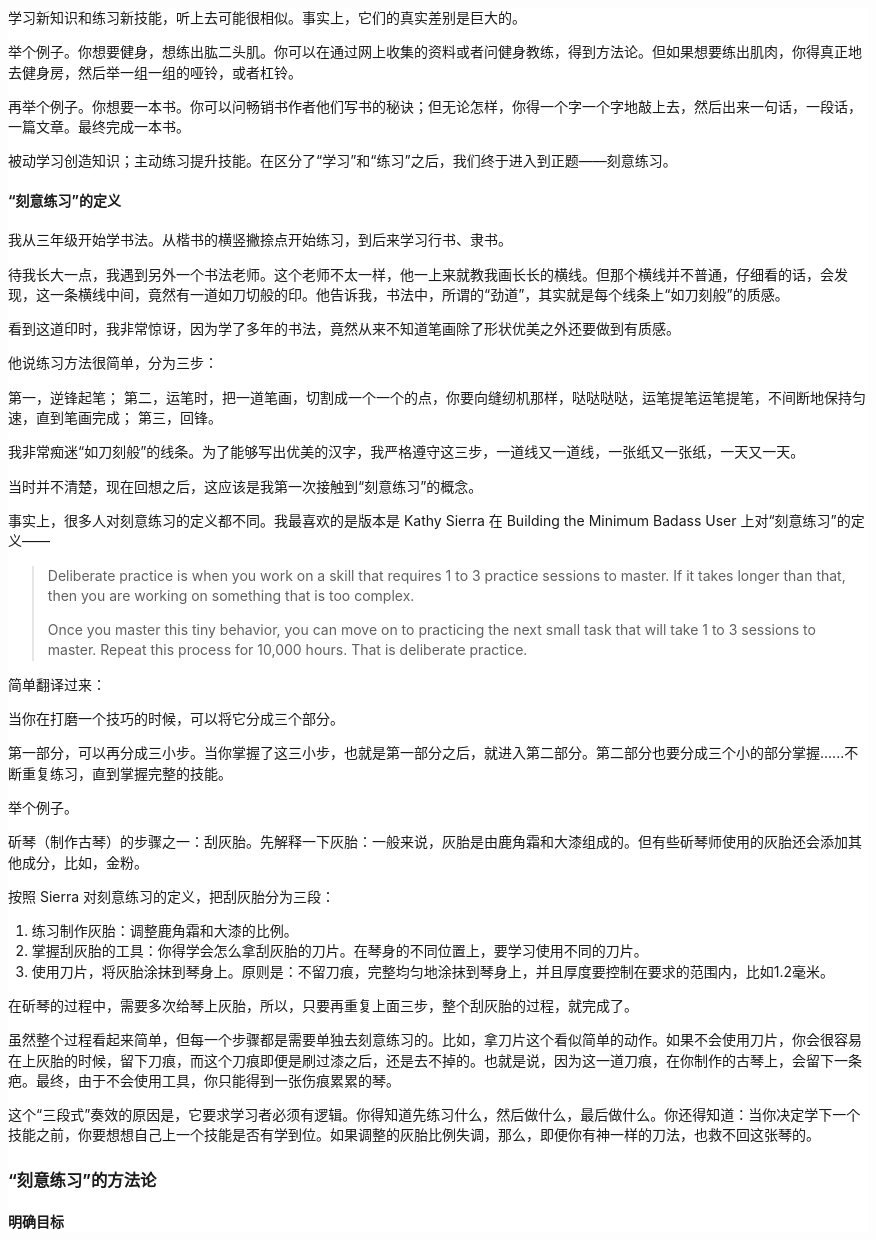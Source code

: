 学习新知识和练习新技能，听上去可能很相似。事实上，它们的真实差别是巨大的。

举个例子。你想要健身，想练出肱二头肌。你可以在通过网上收集的资料或者问健身教练，得到方法论。但如果想要练出肌肉，你得真正地去健身房，然后举一组一组的哑铃，或者杠铃。

再举个例子。你想要一本书。你可以问畅销书作者他们写书的秘诀；但无论怎样，你得一个字一个字地敲上去，然后出来一句话，一段话，一篇文章。最终完成一本书。

被动学习创造知识；主动练习提升技能。在区分了“学习”和“练习”之后，我们终于进入到正题——刻意练习。

#### “刻意练习”的定义

我从三年级开始学书法。从楷书的横竖撇捺点开始练习，到后来学习行书、隶书。

待我长大一点，我遇到另外一个书法老师。这个老师不太一样，他一上来就教我画长长的横线。但那个横线并不普通，仔细看的话，会发现，这一条横线中间，竟然有一道如刀切般的印。他告诉我，书法中，所谓的“劲道”，其实就是每个线条上“如刀刻般”的质感。

看到这道印时，我非常惊讶，因为学了多年的书法，竟然从来不知道笔画除了形状优美之外还要做到有质感。

他说练习方法很简单，分为三步：

第一，逆锋起笔； 第二，运笔时，把一道笔画，切割成一个一个的点，你要向缝纫机那样，哒哒哒哒，运笔提笔运笔提笔，不间断地保持匀速，直到笔画完成； 第三，回锋。

我非常痴迷“如刀刻般”的线条。为了能够写出优美的汉字，我严格遵守这三步，一道线又一道线，一张纸又一张纸，一天又一天。

当时并不清楚，现在回想之后，这应该是我第一次接触到“刻意练习”的概念。

事实上，很多人对刻意练习的定义都不同。我最喜欢的是版本是 Kathy Sierra 在 Building the Minimum Badass User 上对“刻意练习”的定义——

> Deliberate practice is when you work on a skill that requires 1 to 3 practice sessions to master. If it takes longer than that, then you are working on something that is too complex.
>
> Once you master this tiny behavior, you can move on to practicing the next small task that will take 1 to 3 sessions to master. Repeat this process for 10,000 hours. That is deliberate practice.

简单翻译过来：

当你在打磨一个技巧的时候，可以将它分成三个部分。

第一部分，可以再分成三小步。当你掌握了这三小步，也就是第一部分之后，就进入第二部分。第二部分也要分成三个小的部分掌握......不断重复练习，直到掌握完整的技能。

举个例子。

斫琴（制作古琴）的步骤之一：刮灰胎。先解释一下灰胎：一般来说，灰胎是由鹿角霜和大漆组成的。但有些斫琴师使用的灰胎还会添加其他成分，比如，金粉。

按照 Sierra 对刻意练习的定义，把刮灰胎分为三段：

1. 练习制作灰胎：调整鹿角霜和大漆的比例。
2. 掌握刮灰胎的工具：你得学会怎么拿刮灰胎的刀片。在琴身的不同位置上，要学习使用不同的刀片。
3. 使用刀片，将灰胎涂抹到琴身上。原则是：不留刀痕，完整均匀地涂抹到琴身上，并且厚度要控制在要求的范围内，比如1.2毫米。

在斫琴的过程中，需要多次给琴上灰胎，所以，只要再重复上面三步，整个刮灰胎的过程，就完成了。

虽然整个过程看起来简单，但每一个步骤都是需要单独去刻意练习的。比如，拿刀片这个看似简单的动作。如果不会使用刀片，你会很容易在上灰胎的时候，留下刀痕，而这个刀痕即便是刷过漆之后，还是去不掉的。也就是说，因为这一道刀痕，在你制作的古琴上，会留下一条疤。最终，由于不会使用工具，你只能得到一张伤痕累累的琴。

这个“三段式”奏效的原因是，它要求学习者必须有逻辑。你得知道先练习什么，然后做什么，最后做什么。你还得知道：当你决定学下一个技能之前，你要想想自己上一个技能是否有学到位。如果调整的灰胎比例失调，那么，即便你有神一样的刀法，也救不回这张琴的。

### “刻意练习”的方法论

#### 明确目标
